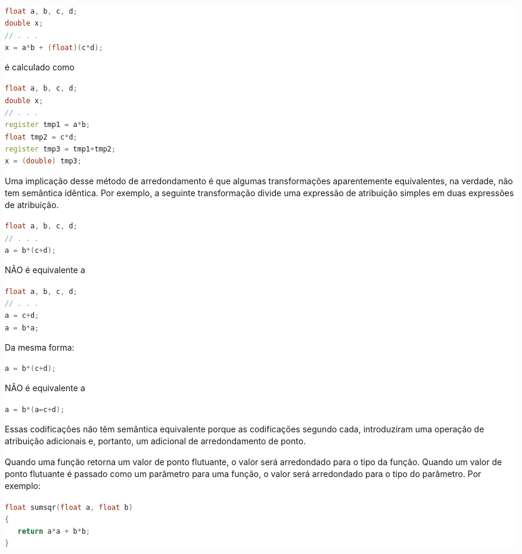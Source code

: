 ```cpp
float a, b, c, d;
double x;
// . . .
x = a*b + (float)(c*d);
```

é calculado como

```cpp
float a, b, c, d;
double x;
// . . .
register tmp1 = a*b;
float tmp2 = c*d;
register tmp3 = tmp1+tmp2;
x = (double) tmp3;
```

Uma implicação desse método de arredondamento é que algumas transformações aparentemente equivalentes, na verdade, não tem semântica idêntica. Por exemplo, a seguinte transformação divide uma expressão de atribuição simples em duas expressões de atribuição.

```cpp
float a, b, c, d;
// . . .
a = b*(c+d);
```

NÃO é equivalente a

```cpp
float a, b, c, d;
// . . .
a = c+d;
a = b*a;
```

Da mesma forma:

```cpp
a = b*(c+d);
```

NÃO é equivalente a

```cpp
a = b*(a=c+d);
```

Essas codificações não têm semântica equivalente porque as codificações segundo cada, introduziram uma operação de atribuição adicionais e, portanto, um adicional de arredondamento de ponto.

Quando uma função retorna um valor de ponto flutuante, o valor será arredondado para o tipo da função. Quando um valor de ponto flutuante é passado como um parâmetro para uma função, o valor será arredondado para o tipo do parâmetro. Por exemplo:

```cpp
float sumsqr(float a, float b)
{
   return a*a + b*b;
}
```
